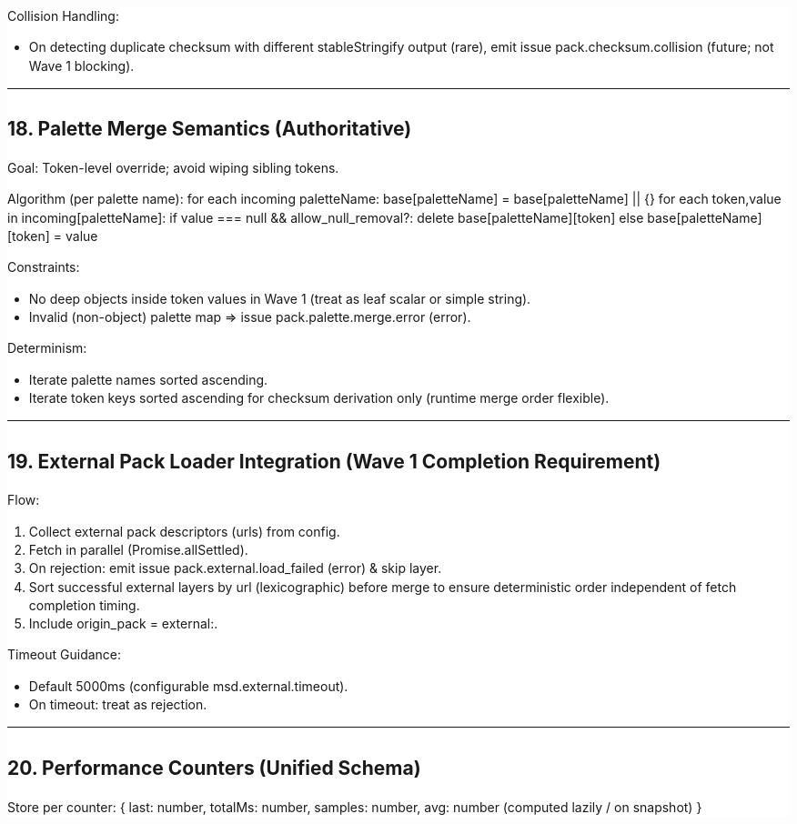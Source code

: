 Collision Handling:
- On detecting duplicate checksum with different stableStringify output (rare), emit issue pack.checksum.collision (future; not Wave 1 blocking).

---

## 18. Palette Merge Semantics (Authoritative)

Goal: Token-level override; avoid wiping sibling tokens.

Algorithm (per palette name):
for each incoming paletteName:
  base[paletteName] = base[paletteName] || {}
  for each token,value in incoming[paletteName]:
    if value === null && allow_null_removal?: delete base[paletteName][token]
    else base[paletteName][token] = value

Constraints:
- No deep objects inside token values in Wave 1 (treat as leaf scalar or simple string).
- Invalid (non-object) palette map ⇒ issue pack.palette.merge.error (error).

Determinism:
- Iterate palette names sorted ascending.
- Iterate token keys sorted ascending for checksum derivation only (runtime merge order flexible).

---

## 19. External Pack Loader Integration (Wave 1 Completion Requirement)

Flow:
1. Collect external pack descriptors (urls) from config.
2. Fetch in parallel (Promise.allSettled).
3. On rejection: emit issue pack.external.load_failed (error) & skip layer.
4. Sort successful external layers by url (lexicographic) before merge to ensure deterministic order independent of fetch completion timing.
5. Include origin_pack = external:<url>.

Timeout Guidance:
- Default 5000ms (configurable msd.external.timeout).
- On timeout: treat as rejection.

---

## 20. Performance Counters (Unified Schema)

Store per counter:
{
  last: number,
  totalMs: number,
  samples: number,
  avg: number (computed lazily / on snapshot)
}
